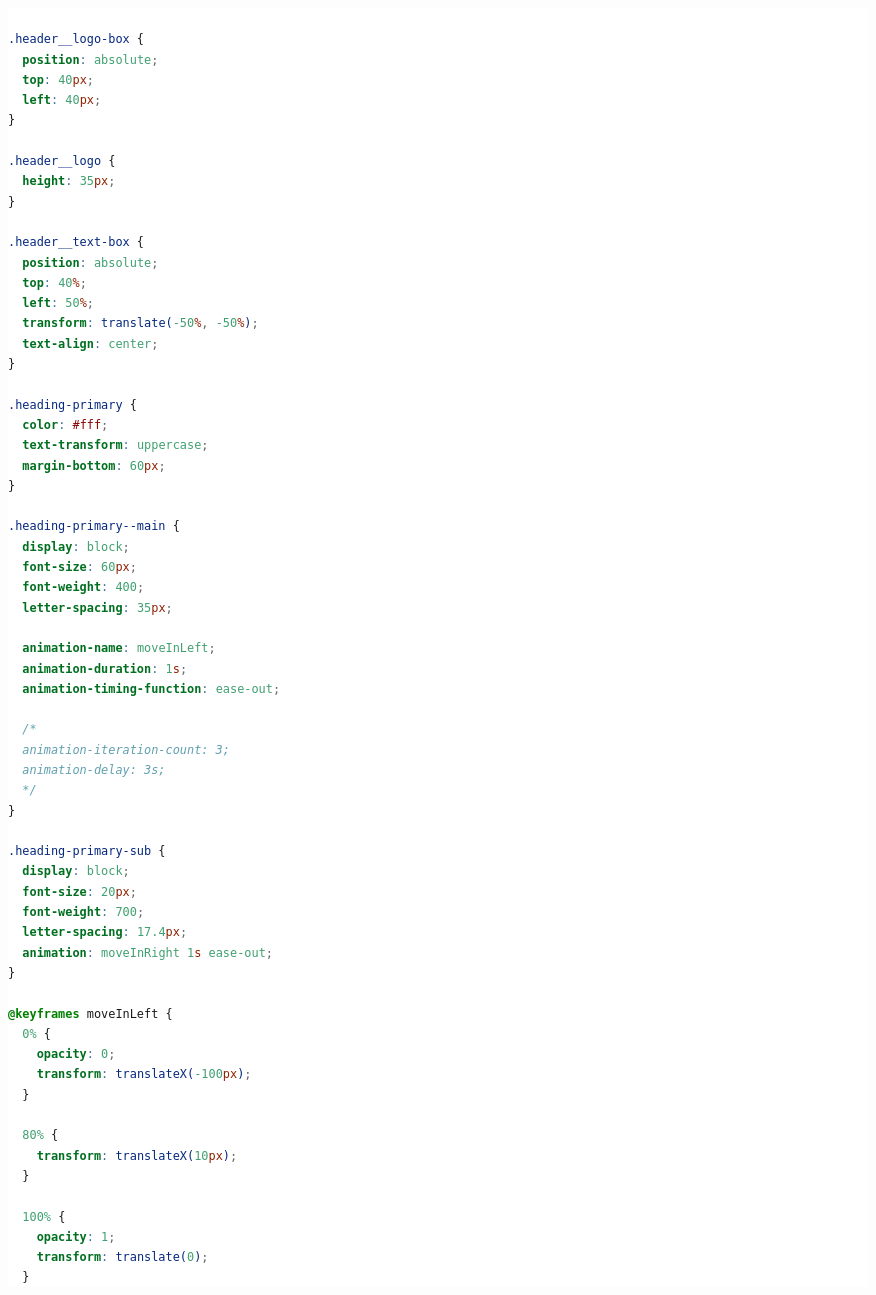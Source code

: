 ```css

.header__logo-box {
  position: absolute;
  top: 40px;
  left: 40px;
}

.header__logo {
  height: 35px;
}

.header__text-box {
  position: absolute;
  top: 40%;
  left: 50%;
  transform: translate(-50%, -50%);
  text-align: center;
}

.heading-primary {
  color: #fff;
  text-transform: uppercase;
  margin-bottom: 60px;
}

.heading-primary--main {
  display: block;
  font-size: 60px;
  font-weight: 400;
  letter-spacing: 35px;

  animation-name: moveInLeft;
  animation-duration: 1s;
  animation-timing-function: ease-out;

  /*
  animation-iteration-count: 3;
  animation-delay: 3s;
  */
}

.heading-primary-sub {
  display: block;
  font-size: 20px;
  font-weight: 700;
  letter-spacing: 17.4px;
  animation: moveInRight 1s ease-out;
}

@keyframes moveInLeft {
  0% {
    opacity: 0;
    transform: translateX(-100px);
  }

  80% {
    transform: translateX(10px);
  }

  100% {
    opacity: 1;
    transform: translate(0);
  }
```